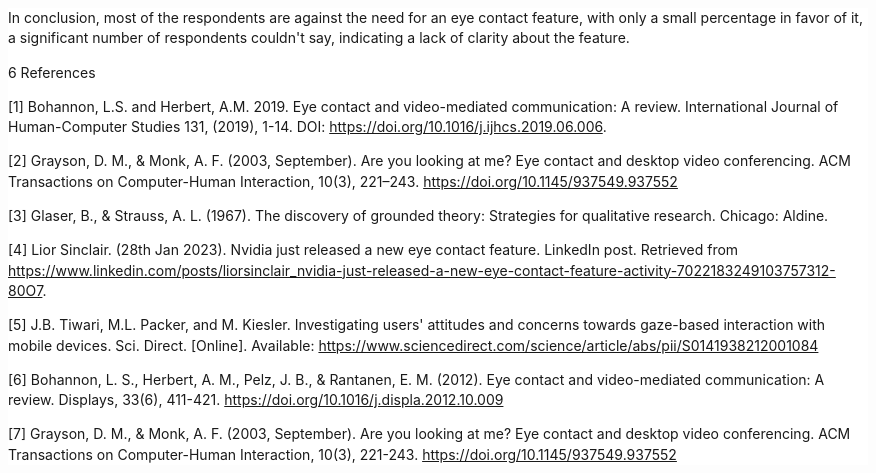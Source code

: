 In conclusion, most of the respondents are against the need for an eye contact feature, with only a small percentage in favor of it, a significant number of respondents couldn't say, indicating a lack of clarity about the feature.

6	References

[1] Bohannon, L.S. and Herbert, A.M. 2019. Eye contact and video-mediated communication: A review. International Journal of Human-Computer Studies 131, (2019), 1-14. DOI: https://doi.org/10.1016/j.ijhcs.2019.06.006.

[2] Grayson, D. M., & Monk, A. F. (2003, September). Are you looking at me? Eye contact and desktop video conferencing. ACM Transactions on Computer-Human Interaction, 10(3), 221–243. https://doi.org/10.1145/937549.937552

[3] Glaser, B., & Strauss, A. L. (1967). The discovery of grounded theory: Strategies for qualitative research. Chicago: Aldine.


[4] Lior Sinclair. (28th Jan 2023). Nvidia just released a new eye contact feature. LinkedIn post. Retrieved from https://www.linkedin.com/posts/liorsinclair_nvidia-just-released-a-new-eye-contact-feature-activity-7022183249103757312-80O7.

[5] J.B. Tiwari, M.L. Packer, and M. Kiesler. Investigating users' attitudes and concerns towards gaze-based interaction with mobile devices. Sci. Direct. [Online]. Available: https://www.sciencedirect.com/science/article/abs/pii/S0141938212001084


[6] Bohannon, L. S., Herbert, A. M., Pelz, J. B., & Rantanen, E. M. (2012). Eye contact and video-mediated communication: A review. Displays, 33(6), 411-421. https://doi.org/10.1016/j.displa.2012.10.009

[7] Grayson, D. M., & Monk, A. F. (2003, September). Are you looking at me? Eye contact and desktop video conferencing. ACM Transactions on Computer-Human Interaction, 10(3), 221-243. https://doi.org/10.1145/937549.937552


